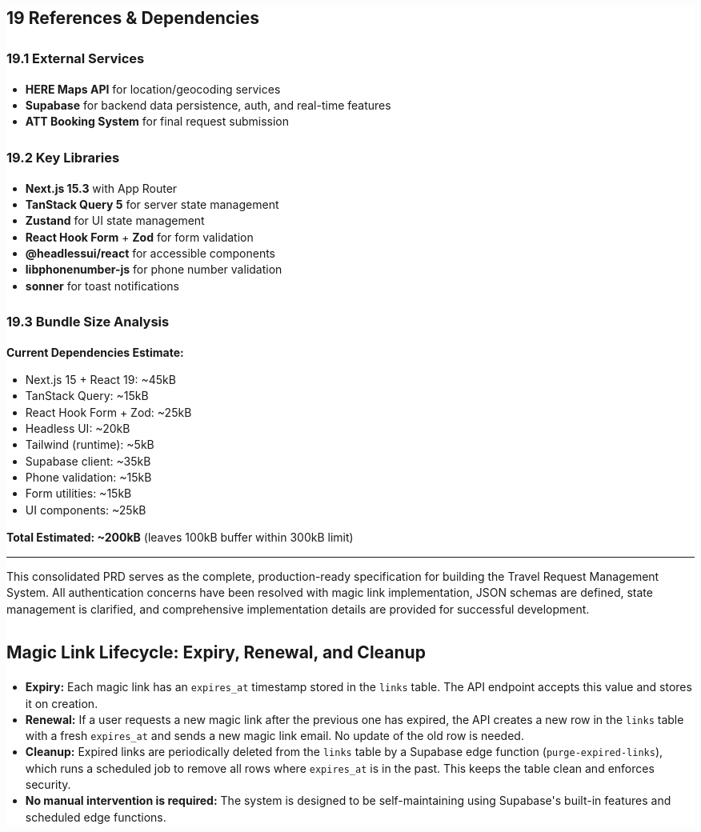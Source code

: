 
## 19  References & Dependencies

### 19.1 External Services

* **HERE Maps API** for location/geocoding services
* **Supabase** for backend data persistence, auth, and real-time features
* **ATT Booking System** for final request submission

### 19.2 Key Libraries

* **Next.js 15.3** with App Router
* **TanStack Query 5** for server state management
* **Zustand** for UI state management
* **React Hook Form** + **Zod** for form validation
* **@headlessui/react** for accessible components
* **libphonenumber-js** for phone number validation
* **sonner** for toast notifications

### 19.3 Bundle Size Analysis

**Current Dependencies Estimate:**
- Next.js 15 + React 19: ~45kB
- TanStack Query: ~15kB  
- React Hook Form + Zod: ~25kB
- Headless UI: ~20kB
- Tailwind (runtime): ~5kB
- Supabase client: ~35kB
- Phone validation: ~15kB
- Form utilities: ~15kB
- UI components: ~25kB

**Total Estimated: ~200kB** (leaves 100kB buffer within 300kB limit)

---

This consolidated PRD serves as the complete, production-ready specification for building the Travel Request Management System. All authentication concerns have been resolved with magic link implementation, JSON schemas are defined, state management is clarified, and comprehensive implementation details are provided for successful development.

## Magic Link Lifecycle: Expiry, Renewal, and Cleanup

- **Expiry:** Each magic link has an `expires_at` timestamp stored in the `links` table. The API endpoint accepts this value and stores it on creation.
- **Renewal:** If a user requests a new magic link after the previous one has expired, the API creates a new row in the `links` table with a fresh `expires_at` and sends a new magic link email. No update of the old row is needed.
- **Cleanup:** Expired links are periodically deleted from the `links` table by a Supabase edge function (`purge-expired-links`), which runs a scheduled job to remove all rows where `expires_at` is in the past. This keeps the table clean and enforces security.
- **No manual intervention is required:** The system is designed to be self-maintaining using Supabase's built-in features and scheduled edge functions.
